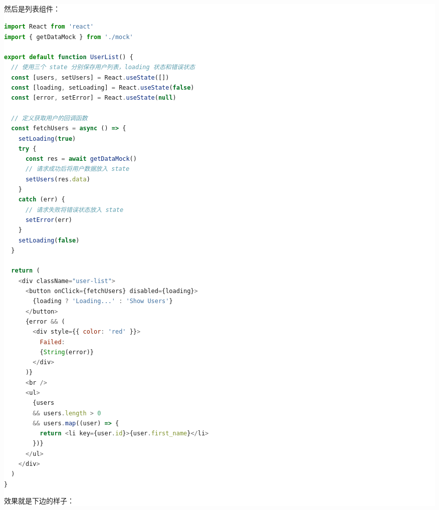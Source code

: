 然后是列表组件：

```js
import React from 'react'
import { getDataMock } from './mock'

export default function UserList() {
  // 使用三个 state 分别保存用户列表，loading 状态和错误状态
  const [users, setUsers] = React.useState([])
  const [loading, setLoading] = React.useState(false)
  const [error, setError] = React.useState(null)

  // 定义获取用户的回调函数
  const fetchUsers = async () => {
    setLoading(true)
    try {
      const res = await getDataMock()
      // 请求成功后将用户数据放入 state
      setUsers(res.data)
    }
    catch (err) {
      // 请求失败将错误状态放入 state
      setError(err)
    }
    setLoading(false)
  }

  return (
    <div className="user-list">
      <button onClick={fetchUsers} disabled={loading}>
        {loading ? 'Loading...' : 'Show Users'}
      </button>
      {error && (
        <div style={{ color: 'red' }}>
          Failed:
          {String(error)}
        </div>
      )}
      <br />
      <ul>
        {users
        && users.length > 0
        && users.map((user) => {
          return <li key={user.id}>{user.first_name}</li>
        })}
      </ul>
    </div>
  )
}
```

效果就是下边的样子：

